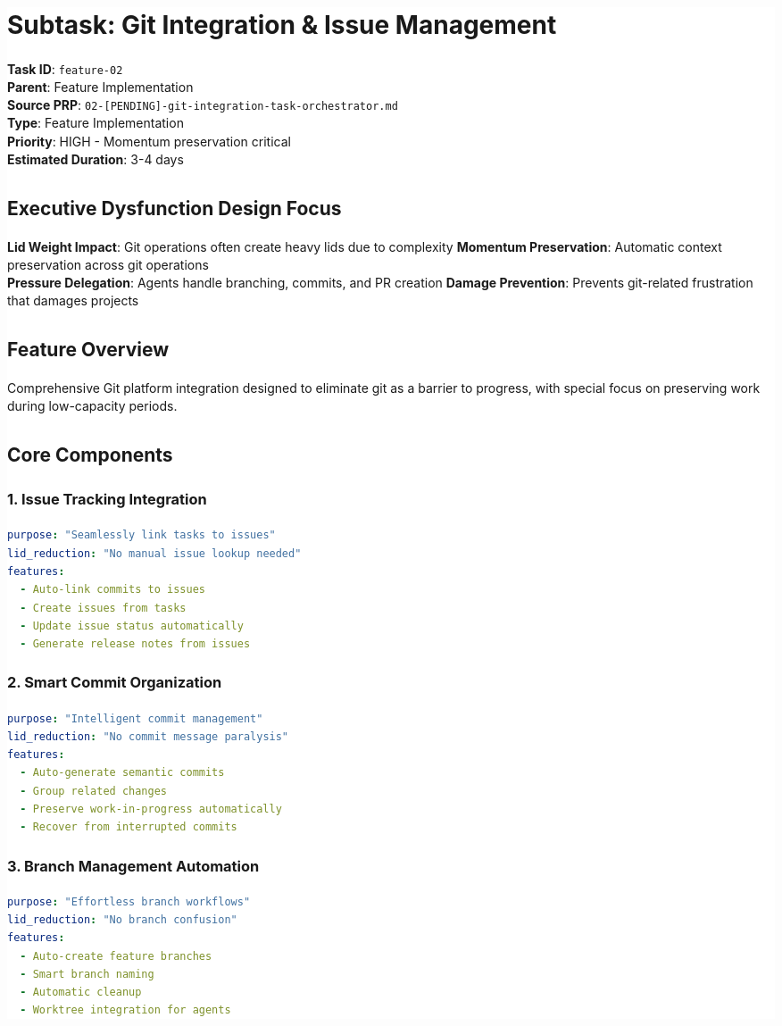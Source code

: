 # Subtask: Git Integration & Issue Management

**Task ID**: `feature-02`  
**Parent**: Feature Implementation  
**Source PRP**: `02-[PENDING]-git-integration-task-orchestrator.md`  
**Type**: Feature Implementation  
**Priority**: HIGH - Momentum preservation critical  
**Estimated Duration**: 3-4 days

## Executive Dysfunction Design Focus

**Lid Weight Impact**: Git operations often create heavy lids due to complexity
**Momentum Preservation**: Automatic context preservation across git operations  
**Pressure Delegation**: Agents handle branching, commits, and PR creation
**Damage Prevention**: Prevents git-related frustration that damages projects

## Feature Overview

Comprehensive Git platform integration designed to eliminate git as a barrier to progress, with special focus on preserving work during low-capacity periods.

## Core Components

### 1. Issue Tracking Integration
```yaml
purpose: "Seamlessly link tasks to issues"
lid_reduction: "No manual issue lookup needed"
features:
  - Auto-link commits to issues
  - Create issues from tasks
  - Update issue status automatically
  - Generate release notes from issues
```

### 2. Smart Commit Organization
```yaml
purpose: "Intelligent commit management"
lid_reduction: "No commit message paralysis"
features:
  - Auto-generate semantic commits
  - Group related changes
  - Preserve work-in-progress automatically
  - Recover from interrupted commits
```

### 3. Branch Management Automation
```yaml
purpose: "Effortless branch workflows"
lid_reduction: "No branch confusion"
features:
  - Auto-create feature branches
  - Smart branch naming
  - Automatic cleanup
  - Worktree integration for agents
```
